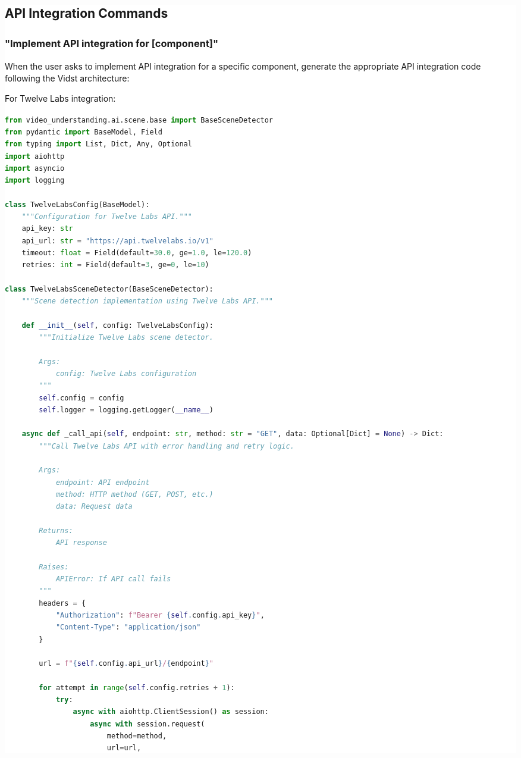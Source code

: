 ## API Integration Commands

### "Implement API integration for [component]"

When the user asks to implement API integration for a specific component, generate the appropriate API integration code following the Vidst architecture:

For Twelve Labs integration:

```python
from video_understanding.ai.scene.base import BaseSceneDetector
from pydantic import BaseModel, Field
from typing import List, Dict, Any, Optional
import aiohttp
import asyncio
import logging

class TwelveLabsConfig(BaseModel):
    """Configuration for Twelve Labs API."""
    api_key: str
    api_url: str = "https://api.twelvelabs.io/v1"
    timeout: float = Field(default=30.0, ge=1.0, le=120.0)
    retries: int = Field(default=3, ge=0, le=10)

class TwelveLabsSceneDetector(BaseSceneDetector):
    """Scene detection implementation using Twelve Labs API."""
    
    def __init__(self, config: TwelveLabsConfig):
        """Initialize Twelve Labs scene detector.
        
        Args:
            config: Twelve Labs configuration
        """
        self.config = config
        self.logger = logging.getLogger(__name__)
        
    async def _call_api(self, endpoint: str, method: str = "GET", data: Optional[Dict] = None) -> Dict:
        """Call Twelve Labs API with error handling and retry logic.
        
        Args:
            endpoint: API endpoint
            method: HTTP method (GET, POST, etc.)
            data: Request data
            
        Returns:
            API response
            
        Raises:
            APIError: If API call fails
        """
        headers = {
            "Authorization": f"Bearer {self.config.api_key}",
            "Content-Type": "application/json"
        }
        
        url = f"{self.config.api_url}/{endpoint}"
        
        for attempt in range(self.config.retries + 1):
            try:
                async with aiohttp.ClientSession() as session:
                    async with session.request(
                        method=method,
                        url=url,
```